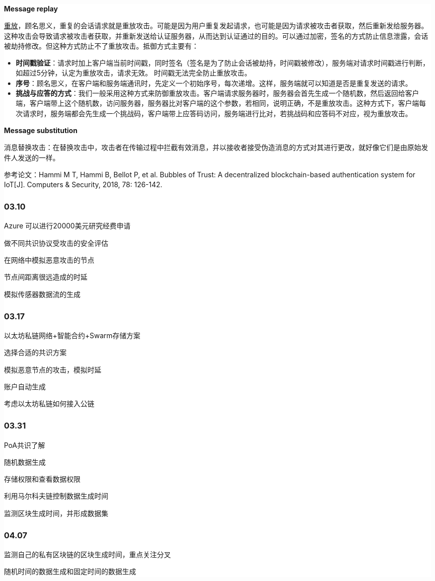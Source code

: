 **Message replay**

[重放](http://www.cnblogs.com/shijingjing07/p/6123664.html)，顾名思义，重复的会话请求就是重放攻击。可能是因为用户重复发起请求，也可能是因为请求被攻击者获取，然后重新发给服务器。这种攻击会导致请求被攻击者获取，并重新发送给认证服务器，从而达到认证通过的目的。可以通过加密，签名的方式防止信息泄露，会话被劫持修改。但这种方式防止不了重放攻击。抵御方式主要有：

- **时间戳验证**：请求时加上客户端当前时间戳，同时签名（签名是为了防止会话被劫持，时间戳被修改），服务端对请求时间戳进行判断，如超过5分钟，认定为重放攻击，请求无效。
  时间戳无法完全防止重放攻击。
- **序号**：顾名思义，在客户端和服务端通讯时，先定义一个初始序号，每次递增。这样，服务端就可以知道是否是重复发送的请求。
- **挑战与应答的方式**：我们一般采用这种方式来防御重放攻击。客户端请求服务器时，服务器会首先生成一个随机数，然后返回给客户端，客户端带上这个随机数，访问服务器，服务器比对客户端的这个参数，若相同，说明正确，不是重放攻击。这种方式下，客户端每次请求时，服务端都会先生成一个挑战码，客户端带上应答码访问，服务端进行比对，若挑战码和应答码不对应，视为重放攻击。

**Message substitution**

消息替换攻击：在替换攻击中，攻击者在传输过程中拦截有效消息，并以接收者接受伪造消息的方式对其进行更改，就好像它们是由原始发件人发送的一样。

参考论文：Hammi M T, Hammi B, Bellot P, et al. Bubbles of Trust: A decentralized blockchain-based authentication system for IoT[J]. Computers &amp; Security, 2018, 78: 126-142.

### 03.10

Azure 可以进行20000美元研究经费申请

做不同共识协议受攻击的安全评估

在网络中模拟恶意攻击的节点

节点间距离很远造成的时延

模拟传感器数据流的生成

### 03.17

以太坊私链网络&#43;智能合约&#43;Swarm存储方案

选择合适的共识方案

模拟恶意节点的攻击，模拟时延

账户自动生成

考虑以太坊私链如何接入公链

### 03.31

PoA共识了解

随机数据生成

存储权限和查看数据权限

利用马尔科夫链控制数据生成时间

监测区块生成时间，并形成数据集

### 04.07

监测自己的私有区块链的区块生成时间，重点关注分叉

随机时间的数据生成和固定时间的数据生成


[^2]: Xiong Zehui, Feng Shaohan, Niyato Dusit, et al.  Edge Computing Resource Management and Pricing for Mobile Blockchain.
[^3]: Xiong Zehui, Zhang Yang, Niyato Dusit,等. When Mobile Blockchain Meets Edge Computing[J]. IEEE Communications Magazine, 56(8):33-39.
[^4]: Dorri A, Steger M, Kanhere S S, et al. BlockChain: A Distributed Solution to Automotive Security and Privacy[J]. IEEE Communications Magazine, 2017, 55(12): 119-125.